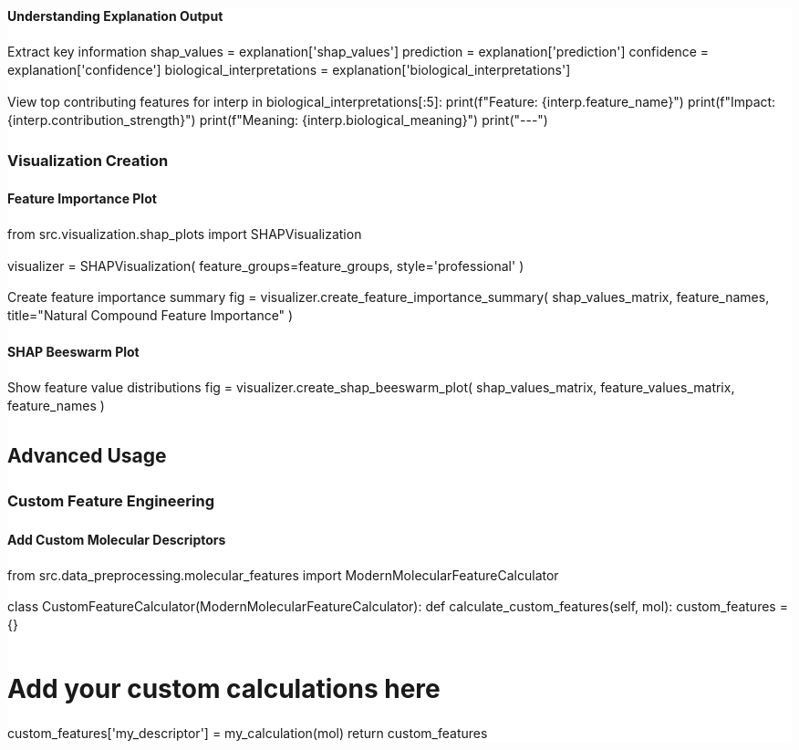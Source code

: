 
#### Understanding Explanation Output

Extract key information
shap_values = explanation['shap_values']
prediction = explanation['prediction']
confidence = explanation['confidence']
biological_interpretations = explanation['biological_interpretations']

View top contributing features
for interp in biological_interpretations[:5]:
print(f"Feature: {interp.feature_name}")
print(f"Impact: {interp.contribution_strength}")
print(f"Meaning: {interp.biological_meaning}")
print("---")


### Visualization Creation

#### Feature Importance Plot

from src.visualization.shap_plots import SHAPVisualization

visualizer = SHAPVisualization(
feature_groups=feature_groups,
style='professional'
)

Create feature importance summary
fig = visualizer.create_feature_importance_summary(
shap_values_matrix,
feature_names,
title="Natural Compound Feature Importance"
)


#### SHAP Beeswarm Plot

Show feature value distributions
fig = visualizer.create_shap_beeswarm_plot(
shap_values_matrix,
feature_values_matrix,
feature_names
)


## Advanced Usage

### Custom Feature Engineering

#### Add Custom Molecular Descriptors

from src.data_preprocessing.molecular_features import ModernMolecularFeatureCalculator

class CustomFeatureCalculator(ModernMolecularFeatureCalculator):
def calculate_custom_features(self, mol):
custom_features = {}
# Add your custom calculations here
custom_features['my_descriptor'] = my_calculation(mol)
return custom_features
